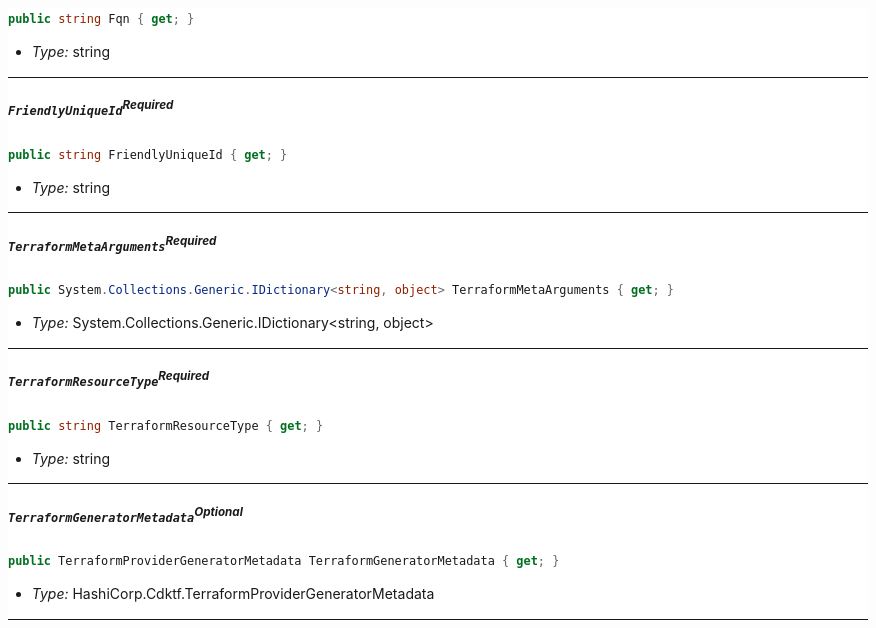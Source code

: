 ```csharp
public string Fqn { get; }
```

- *Type:* string

---

##### `FriendlyUniqueId`<sup>Required</sup> <a name="FriendlyUniqueId" id="@cdktf/provider-gitlab.projectAccessToken.ProjectAccessToken.property.friendlyUniqueId"></a>

```csharp
public string FriendlyUniqueId { get; }
```

- *Type:* string

---

##### `TerraformMetaArguments`<sup>Required</sup> <a name="TerraformMetaArguments" id="@cdktf/provider-gitlab.projectAccessToken.ProjectAccessToken.property.terraformMetaArguments"></a>

```csharp
public System.Collections.Generic.IDictionary<string, object> TerraformMetaArguments { get; }
```

- *Type:* System.Collections.Generic.IDictionary<string, object>

---

##### `TerraformResourceType`<sup>Required</sup> <a name="TerraformResourceType" id="@cdktf/provider-gitlab.projectAccessToken.ProjectAccessToken.property.terraformResourceType"></a>

```csharp
public string TerraformResourceType { get; }
```

- *Type:* string

---

##### `TerraformGeneratorMetadata`<sup>Optional</sup> <a name="TerraformGeneratorMetadata" id="@cdktf/provider-gitlab.projectAccessToken.ProjectAccessToken.property.terraformGeneratorMetadata"></a>

```csharp
public TerraformProviderGeneratorMetadata TerraformGeneratorMetadata { get; }
```

- *Type:* HashiCorp.Cdktf.TerraformProviderGeneratorMetadata

---
